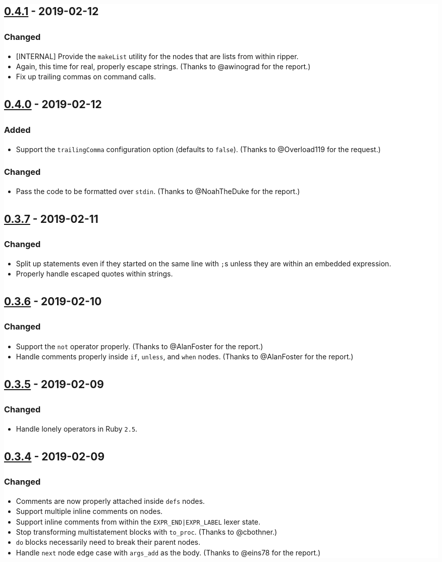 ## [0.4.1] - 2019-02-12

### Changed

- [INTERNAL] Provide the `makeList` utility for the nodes that are lists from within ripper.
- Again, this time for real, properly escape strings. (Thanks to @awinograd for the report.)
- Fix up trailing commas on command calls.

## [0.4.0] - 2019-02-12

### Added

- Support the `trailingComma` configuration option (defaults to `false`). (Thanks to @Overload119 for the request.)

### Changed

- Pass the code to be formatted over `stdin`. (Thanks to @NoahTheDuke for the report.)

## [0.3.7] - 2019-02-11

### Changed

- Split up statements even if they started on the same line with `;`s unless they are within an embedded expression.
- Properly handle escaped quotes within strings.

## [0.3.6] - 2019-02-10

### Changed

- Support the `not` operator properly. (Thanks to @AlanFoster for the report.)
- Handle comments properly inside `if`, `unless`, and `when` nodes. (Thanks to @AlanFoster for the report.)

## [0.3.5] - 2019-02-09

### Changed

- Handle lonely operators in Ruby `2.5`.

## [0.3.4] - 2019-02-09

### Changed

- Comments are now properly attached inside `defs` nodes.
- Support multiple inline comments on nodes.
- Support inline comments from within the `EXPR_END|EXPR_LABEL` lexer state.
- Stop transforming multistatement blocks with `to_proc`. (Thanks to @cbothner.)
- `do` blocks necessarily need to break their parent nodes.
- Handle `next` node edge case with `args_add` as the body. (Thanks to @eins78 for the report.)


[unreleased]: https://github.com/prettier/plugin-ruby/compare/v0.13.0...HEAD
[0.13.0]: https://github.com/prettier/plugin-ruby/compare/v0.12.3...v0.13.0
[0.12.3]: https://github.com/prettier/plugin-ruby/compare/v0.12.2...v0.12.3
[0.12.2]: https://github.com/prettier/plugin-ruby/compare/v0.12.1...v0.12.2
[0.12.1]: https://github.com/prettier/plugin-ruby/compare/v0.12.0...v0.12.1
[0.12.0]: https://github.com/prettier/plugin-ruby/compare/v0.11.0...v0.12.0
[0.11.0]: https://github.com/prettier/plugin-ruby/compare/v0.10.0...v0.11.0
[0.10.0]: https://github.com/prettier/plugin-ruby/compare/v0.9.1...v0.10.0
[0.9.1]: https://github.com/prettier/plugin-ruby/compare/v0.9.0...v0.9.1
[0.9.0]: https://github.com/prettier/plugin-ruby/compare/v0.8.0...v0.9.0
[0.8.0]: https://github.com/prettier/plugin-ruby/compare/v0.7.0...v0.8.0
[0.7.0]: https://github.com/prettier/plugin-ruby/compare/v0.6.3...v0.7.0
[0.6.3]: https://github.com/prettier/plugin-ruby/compare/v0.6.2...v0.6.3
[0.6.2]: https://github.com/prettier/plugin-ruby/compare/v0.6.1...v0.6.2
[0.6.1]: https://github.com/prettier/plugin-ruby/compare/v0.6.0...v0.6.1
[0.6.0]: https://github.com/prettier/plugin-ruby/compare/v0.5.2...v0.6.0
[0.5.2]: https://github.com/prettier/plugin-ruby/compare/v0.5.1...v0.5.2
[0.5.1]: https://github.com/prettier/plugin-ruby/compare/v0.5.0...v0.5.1
[0.5.0]: https://github.com/prettier/plugin-ruby/compare/v0.4.1...v0.5.0
[0.4.1]: https://github.com/prettier/plugin-ruby/compare/v0.4.0...v0.4.1
[0.4.0]: https://github.com/prettier/plugin-ruby/compare/v0.3.7...v0.4.0
[0.3.7]: https://github.com/prettier/plugin-ruby/compare/v0.3.6...v0.3.7
[0.3.6]: https://github.com/prettier/plugin-ruby/compare/v0.3.5...v0.3.6
[0.3.5]: https://github.com/prettier/plugin-ruby/compare/v0.3.4...v0.3.5
[0.3.4]: https://github.com/prettier/plugin-ruby/compare/v0.3.3...v0.3.4
[0.3.3]: https://github.com/prettier/plugin-ruby/compare/v0.3.2...v0.3.3
[0.3.2]: https://github.com/prettier/plugin-ruby/compare/v0.3.1...v0.3.2
[0.3.1]: https://github.com/prettier/plugin-ruby/compare/v0.3.0...v0.3.1
[0.3.0]: https://github.com/prettier/plugin-ruby/compare/v0.2.1...v0.3.0
[0.2.1]: https://github.com/prettier/plugin-ruby/compare/v0.2.0...v0.2.1
[0.2.0]: https://github.com/prettier/plugin-ruby/compare/v0.1.2...v0.2.0
[0.1.2]: https://github.com/prettier/plugin-ruby/compare/v0.1.1...v0.1.2
[0.1.1]: https://github.com/prettier/plugin-ruby/compare/v0.1.0...v0.1.1
[0.1.0]: https://github.com/prettier/plugin-ruby/compare/61f675...v0.1.0